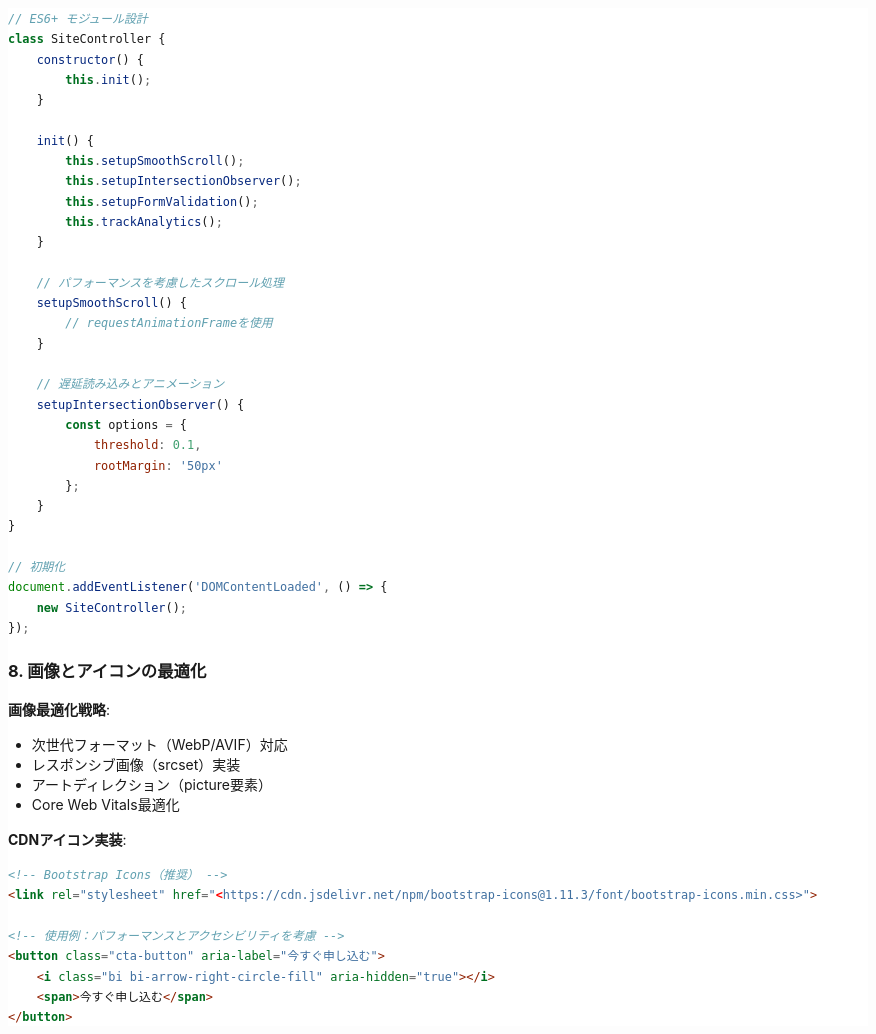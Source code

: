 ```jsx
// ES6+ モジュール設計
class SiteController {
    constructor() {
        this.init();
    }

    init() {
        this.setupSmoothScroll();
        this.setupIntersectionObserver();
        this.setupFormValidation();
        this.trackAnalytics();
    }

    // パフォーマンスを考慮したスクロール処理
    setupSmoothScroll() {
        // requestAnimationFrameを使用
    }

    // 遅延読み込みとアニメーション
    setupIntersectionObserver() {
        const options = {
            threshold: 0.1,
            rootMargin: '50px'
        };
    }
}

// 初期化
document.addEventListener('DOMContentLoaded', () => {
    new SiteController();
});

```

### 8. 画像とアイコンの最適化

**画像最適化戦略**:

- 次世代フォーマット（WebP/AVIF）対応
- レスポンシブ画像（srcset）実装
- アートディレクション（picture要素）
- Core Web Vitals最適化

**CDNアイコン実装**:

```html
<!-- Bootstrap Icons（推奨） -->
<link rel="stylesheet" href="<https://cdn.jsdelivr.net/npm/bootstrap-icons@1.11.3/font/bootstrap-icons.min.css>">

<!-- 使用例：パフォーマンスとアクセシビリティを考慮 -->
<button class="cta-button" aria-label="今すぐ申し込む">
    <i class="bi bi-arrow-right-circle-fill" aria-hidden="true"></i>
    <span>今すぐ申し込む</span>
</button>

```
